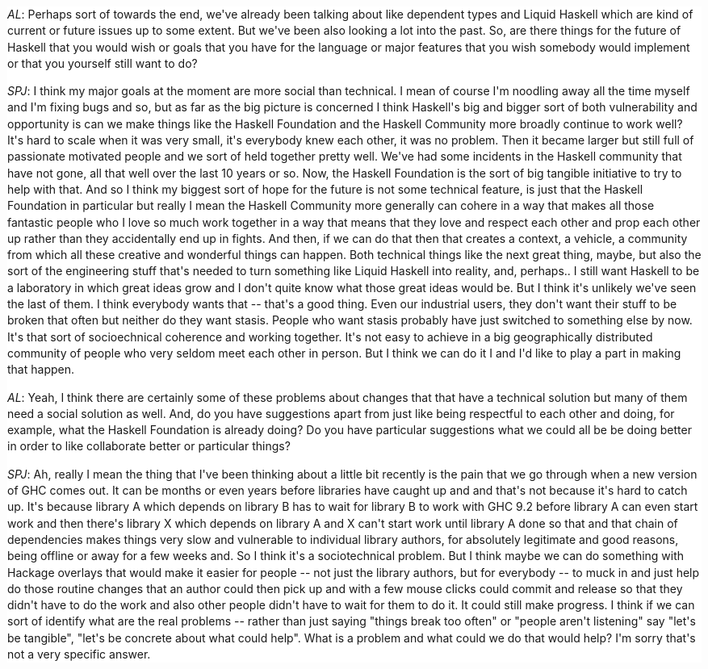 _AL_: Perhaps sort of towards the end, we've already been talking about like
dependent types and Liquid Haskell which are kind of current or future issues
up to some extent. But we've been also looking a lot into the past. So, are
there things for the future of Haskell that you would wish or goals that you
have for the language or major features that you wish somebody would implement
or that you yourself still want to do?

_SPJ_: I think my major goals at the moment are more social than technical. I
mean of course I'm noodling away all the time myself and I'm fixing bugs and
so, but as far as the big picture is concerned I think Haskell's big and
bigger sort of both vulnerability and opportunity is can we make things like
the Haskell Foundation and the Haskell Community more broadly continue to work
well? It's hard to scale when it was very small, it's everybody knew each
other, it was no problem. Then it became larger but still full of passionate
motivated people and we sort of held together pretty well. We've had some
incidents in the Haskell community that have not gone, all that well over the
last 10 years or so. Now, the Haskell Foundation is the sort of big tangible
initiative to try to help with that. And so I think my biggest sort of hope
for the future is not some technical feature, is just that the Haskell
Foundation in particular but really I mean the Haskell Community more
generally can cohere in a way that makes all those fantastic people who I love
so much work together in a way that means that they love and respect each
other and prop each other up rather than they accidentally end up in fights.
And then, if we can do that then that creates a context, a vehicle, a
community from which all these creative and wonderful things can happen. Both
technical things like the next great thing, maybe, but also the sort of the
engineering stuff that's needed to turn something like Liquid Haskell into
reality, and, perhaps.. I still want Haskell to be a laboratory in which great
ideas grow and I don't quite know what those great ideas would be. But I think
it's unlikely we've seen the last of them. I think everybody wants that --
that's a good thing. Even our industrial users, they don't want their stuff to
be broken that often but neither do they want stasis. People who want stasis
probably have just switched to something else by now. It's that sort of
socioechnical coherence and working together. It's not easy to achieve in a
big geographically distributed community of people who very seldom meet each
other in person. But I think we can do it I and I'd like to play a part in
making that happen.

_AL_: Yeah, I think there are certainly some of these problems about changes
that that have a technical solution but many of them need a social solution as
well. And, do you have suggestions apart from just like being respectful to
each other and doing, for example, what the Haskell Foundation is already
doing? Do you have particular suggestions what we could all be be doing better
in order to like collaborate better or particular things?

_SPJ_: Ah, really I mean the thing that I've been thinking about a little bit
recently is the pain that we go through when a new version of GHC comes out.
It can be months or even years before libraries have caught up and and that's
not because it's hard to catch up. It's because library A which depends on
library B has to wait for library B to work with GHC 9.2 before library A can
even start work and then there's library X which depends on library A and X
can't start work until library A done so that and that chain of dependencies
makes things very slow and vulnerable to individual library authors, for
absolutely legitimate and good reasons, being offline or away for a few weeks
and. So I think it's a sociotechnical problem. But I think maybe we can do
something with Hackage overlays that would make it easier for people -- not
just the library authors, but for everybody -- to muck in and just help do
those routine changes that an author could then pick up and with a few mouse
clicks could commit and release so that they didn't have to do the work and
also other people didn't have to wait for them to do it. It could still make
progress. I think if we can sort of identify what are the real problems --
rather than just saying "things break too often" or "people aren't listening"
say "let's be tangible", "let's be concrete about what could help". What is a
problem and what could we do that would help? I'm sorry that's not a very
specific answer.